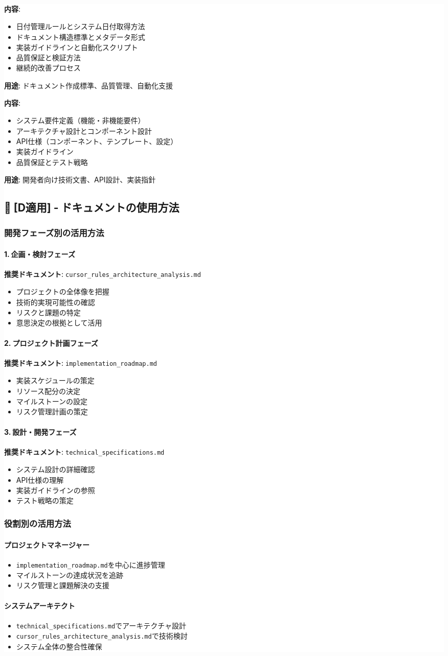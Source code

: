 **内容**:
- 日付管理ルールとシステム日付取得方法
- ドキュメント構造標準とメタデータ形式
- 実装ガイドラインと自動化スクリプト
- 品質保証と検証方法
- 継続的改善プロセス

**用途**: ドキュメント作成標準、品質管理、自動化支援

**内容**:
- システム要件定義（機能・非機能要件）
- アーキテクチャ設計とコンポーネント設計
- API仕様（コンポーネント、テンプレート、設定）
- 実装ガイドライン
- 品質保証とテスト戦略

**用途**: 開発者向け技術文書、API設計、実装指針

## 🎯 [D適用] - ドキュメントの使用方法

### 開発フェーズ別の活用方法

#### 1. 企画・検討フェーズ
**推奨ドキュメント**: `cursor_rules_architecture_analysis.md`
- プロジェクトの全体像を把握
- 技術的実現可能性の確認
- リスクと課題の特定
- 意思決定の根拠として活用

#### 2. プロジェクト計画フェーズ
**推奨ドキュメント**: `implementation_roadmap.md`
- 実装スケジュールの策定
- リソース配分の決定
- マイルストーンの設定
- リスク管理計画の策定

#### 3. 設計・開発フェーズ
**推奨ドキュメント**: `technical_specifications.md`
- システム設計の詳細確認
- API仕様の理解
- 実装ガイドラインの参照
- テスト戦略の策定

### 役割別の活用方法

#### プロジェクトマネージャー
- `implementation_roadmap.md`を中心に進捗管理
- マイルストーンの達成状況を追跡
- リスク管理と課題解決の支援

#### システムアーキテクト
- `technical_specifications.md`でアーキテクチャ設計
- `cursor_rules_architecture_analysis.md`で技術検討
- システム全体の整合性確保
